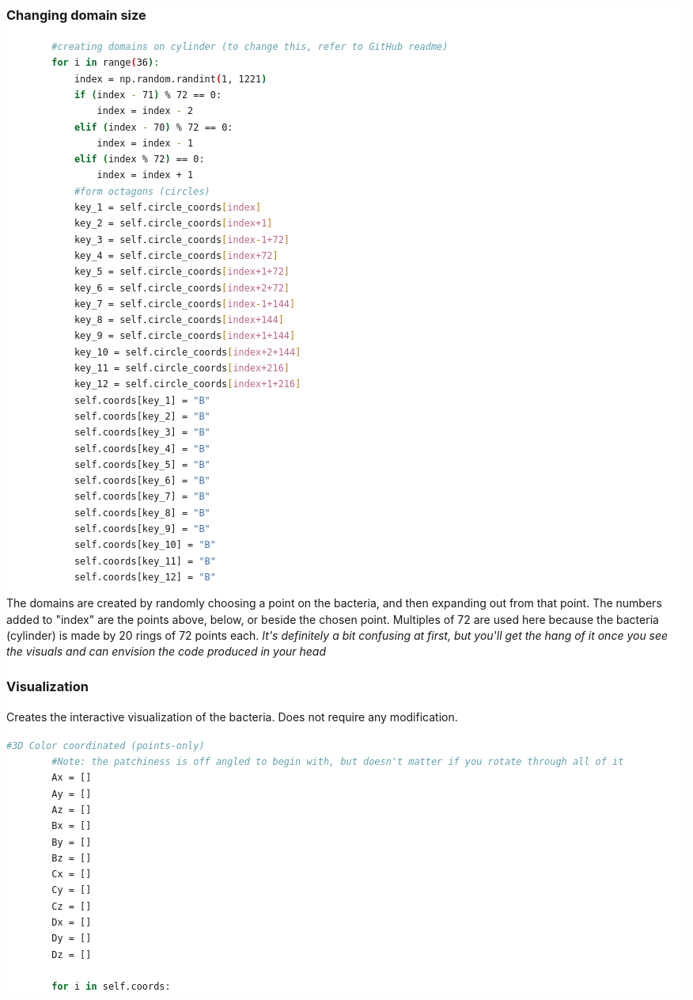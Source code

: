 ### Changing domain size

```bash
        #creating domains on cylinder (to change this, refer to GitHub readme)
        for i in range(36):
            index = np.random.randint(1, 1221)
            if (index - 71) % 72 == 0:
                index = index - 2
            elif (index - 70) % 72 == 0:
                index = index - 1
            elif (index % 72) == 0:
                index = index + 1
            #form octagons (circles)
            key_1 = self.circle_coords[index]
            key_2 = self.circle_coords[index+1]
            key_3 = self.circle_coords[index-1+72]
            key_4 = self.circle_coords[index+72]
            key_5 = self.circle_coords[index+1+72]
            key_6 = self.circle_coords[index+2+72]
            key_7 = self.circle_coords[index-1+144]
            key_8 = self.circle_coords[index+144]
            key_9 = self.circle_coords[index+1+144]
            key_10 = self.circle_coords[index+2+144]
            key_11 = self.circle_coords[index+216]
            key_12 = self.circle_coords[index+1+216]
            self.coords[key_1] = "B"
            self.coords[key_2] = "B"
            self.coords[key_3] = "B"
            self.coords[key_4] = "B"
            self.coords[key_5] = "B"
            self.coords[key_6] = "B"
            self.coords[key_7] = "B"
            self.coords[key_8] = "B"
            self.coords[key_9] = "B"
            self.coords[key_10] = "B"
            self.coords[key_11] = "B"
            self.coords[key_12] = "B"
```
The domains are created by randomly choosing a point on the bacteria, and then expanding out from that point. The numbers added to "index" are the points above, below, or beside the chosen point. Multiples of 72 are used here because the bacteria (cylinder) is made by 20 rings of 72 points each. *It's definitely a bit confusing at first, but you'll get the hang of it once you see the visuals and can envision the code produced in your head*

### Visualization
Creates the interactive visualization of the bacteria. Does not require any modification.
```bash
#3D Color coordinated (points-only)
        #Note: the patchiness is off angled to begin with, but doesn't matter if you rotate through all of it
        Ax = []
        Ay = []
        Az = []
        Bx = []
        By = []
        Bz = []
        Cx = []
        Cy = [] 
        Cz = []
        Dx = []
        Dy = []
        Dz = []

        for i in self.coords:
```